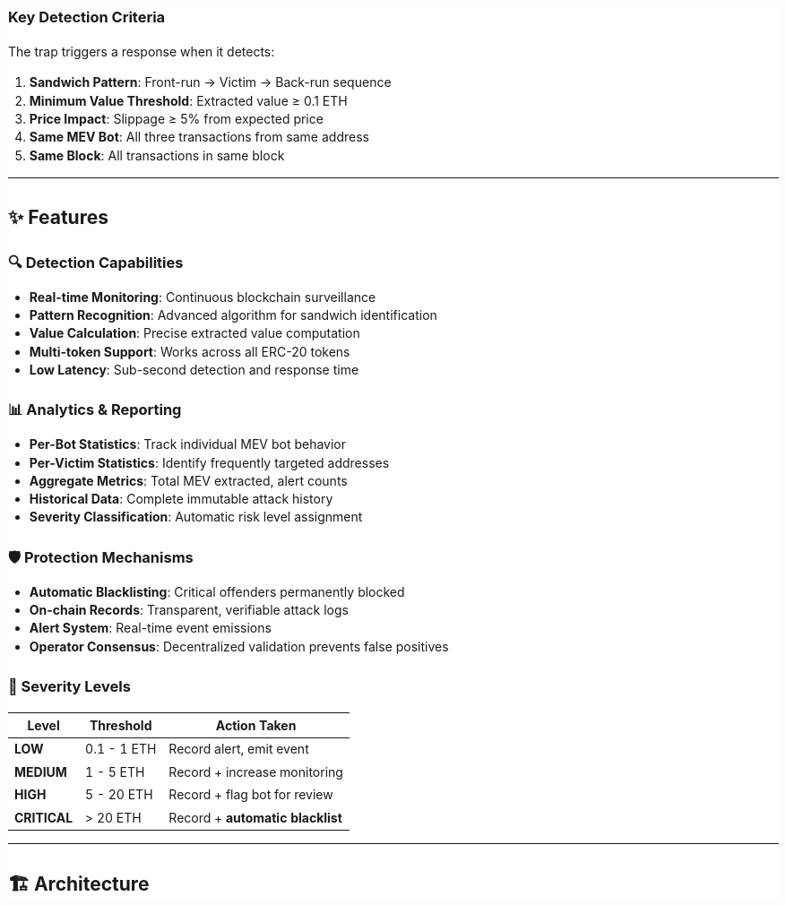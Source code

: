 ### Key Detection Criteria

The trap triggers a response when it detects:

1. **Sandwich Pattern**: Front-run → Victim → Back-run sequence
2. **Minimum Value Threshold**: Extracted value ≥ 0.1 ETH
3. **Price Impact**: Slippage ≥ 5% from expected price
4. **Same MEV Bot**: All three transactions from same address
5. **Same Block**: All transactions in same block

---

## ✨ Features

### 🔍 Detection Capabilities

- **Real-time Monitoring**: Continuous blockchain surveillance
- **Pattern Recognition**: Advanced algorithm for sandwich identification
- **Value Calculation**: Precise extracted value computation
- **Multi-token Support**: Works across all ERC-20 tokens
- **Low Latency**: Sub-second detection and response time

### 📊 Analytics & Reporting

- **Per-Bot Statistics**: Track individual MEV bot behavior
- **Per-Victim Statistics**: Identify frequently targeted addresses
- **Aggregate Metrics**: Total MEV extracted, alert counts
- **Historical Data**: Complete immutable attack history
- **Severity Classification**: Automatic risk level assignment

### 🛡️ Protection Mechanisms

- **Automatic Blacklisting**: Critical offenders permanently blocked
- **On-chain Records**: Transparent, verifiable attack logs
- **Alert System**: Real-time event emissions
- **Operator Consensus**: Decentralized validation prevents false positives

### 🎯 Severity Levels

| Level | Threshold | Action Taken |
|-------|-----------|--------------|
| **LOW** | 0.1 - 1 ETH | Record alert, emit event |
| **MEDIUM** | 1 - 5 ETH | Record + increase monitoring |
| **HIGH** | 5 - 20 ETH | Record + flag bot for review |
| **CRITICAL** | > 20 ETH | Record + **automatic blacklist** |

---

## 🏗️ Architecture
